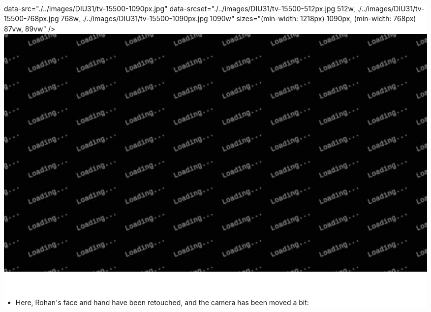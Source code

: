   data-src="./../images/DIU31/tv-15500-1090px.jpg"
  data-srcset="./../images/DIU31/tv-15500-512px.jpg 512w,
  ./../images/DIU31/tv-15500-768px.jpg 768w,
  ./../images/DIU31/tv-15500-1090px.jpg 1090w"
  sizes="(min-width: 1218px) 1090px,
  (min-width: 768px) 87vw,
  89vw" />
 <img width="100%" height="100%" class="lazyload" src="./../images/loading.jpg"
  data-src="./../images/DIU31/bd-15500-1090px.jpg"
  data-srcset="./../images/DIU31/bd-15500-512px.jpg 512w,
  ./../images/DIU31/bd-15500-768px.jpg 768w,
  ./../images/DIU31/bd-15500-1090px.jpg 1090w"
  sizes="(min-width: 1218px) 1090px,
  (min-width: 768px) 87vw,
  89vw" />
</div>

<br>

- Here, Rohan's face and hand have been retouched, and the camera has been moved a bit:

<div id="container1" class="twentytwenty-container">